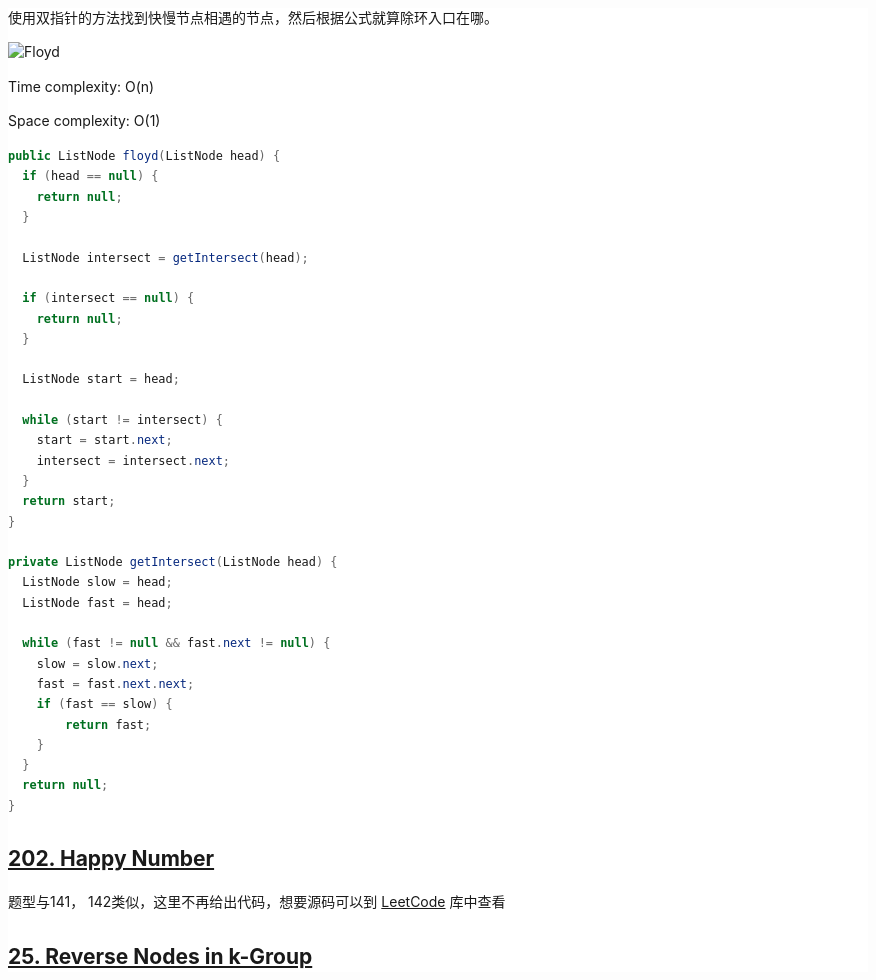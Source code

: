 使用双指针的方法找到快慢节点相遇的节点，然后根据公式就算除环入口在哪。

![Floyd](https://blog-1300663127.cos.ap-shanghai.myqcloud.com/BackEnd_Notes/LinkedListCycleii.png)

Time complexity: O(n)

Space complexity: O(1)

```java
public ListNode floyd(ListNode head) {
  if (head == null) {
  	return null;
  }

  ListNode intersect = getIntersect(head);

  if (intersect == null) {
  	return null;
  }

  ListNode start = head;

  while (start != intersect) {
    start = start.next;
    intersect = intersect.next;
  }
  return start;
}

private ListNode getIntersect(ListNode head) {
  ListNode slow = head;
  ListNode fast = head;

  while (fast != null && fast.next != null) {
    slow = slow.next;
    fast = fast.next.next;
    if (fast == slow) {
    	return fast;
  	}
  }
  return null;
}
```



##  [202. Happy Number](https://leetcode-cn.com/problems/happy-number/)

题型与141， 142类似，这里不再给出代码，想要源码可以到 [LeetCode](https://github.com/CornPrincess/LeetCode) 库中查看

## [25. Reverse Nodes in k-Group](https://leetcode-cn.com/problems/reverse-nodes-in-k-group/)
